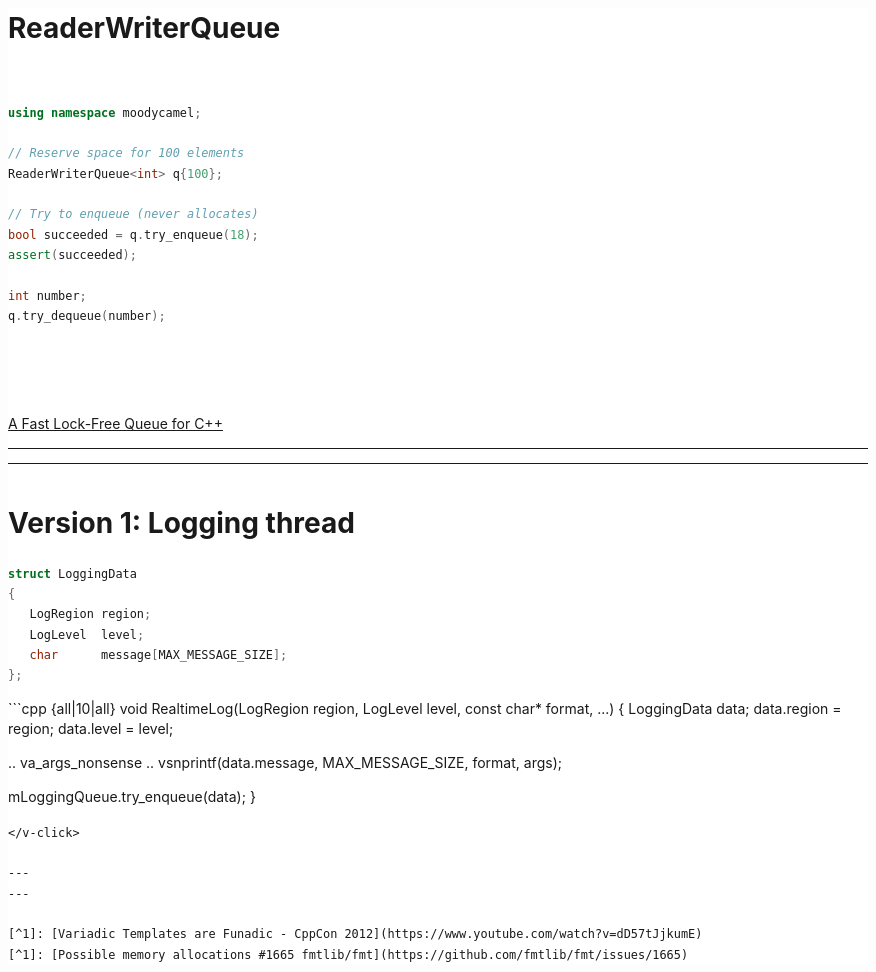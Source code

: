 # ReaderWriterQueue
<br>

```cpp
using namespace moodycamel;

// Reserve space for 100 elements
ReaderWriterQueue<int> q{100}; 

// Try to enqueue (never allocates)
bool succeeded = q.try_enqueue(18);  
assert(succeeded);

int number;
q.try_dequeue(number);
```
<br>
<br>
<br>

[A Fast Lock-Free Queue for C++](https://moodycamel.com/blog/2013/a-fast-lock-free-queue-for-c++)

---
---

# Version 1: Logging thread

```cpp
struct LoggingData 
{
   LogRegion region;
   LogLevel  level;
   char      message[MAX_MESSAGE_SIZE];
};
```
<v-click>
```cpp {all|10|all}
void RealtimeLog(LogRegion region, LogLevel level, const char* format, ...) 
{
   LoggingData data;
   data.region = region;
   data.level = level;

   .. va_args_nonsense ..
   vsnprintf(data.message, MAX_MESSAGE_SIZE, format, args);

   mLoggingQueue.try_enqueue(data);
}
```
</v-click>

---
---

[^1]: [Variadic Templates are Funadic - CppCon 2012](https://www.youtube.com/watch?v=dD57tJjkumE)
[^1]: [Possible memory allocations #1665 fmtlib/fmt](https://github.com/fmtlib/fmt/issues/1665)